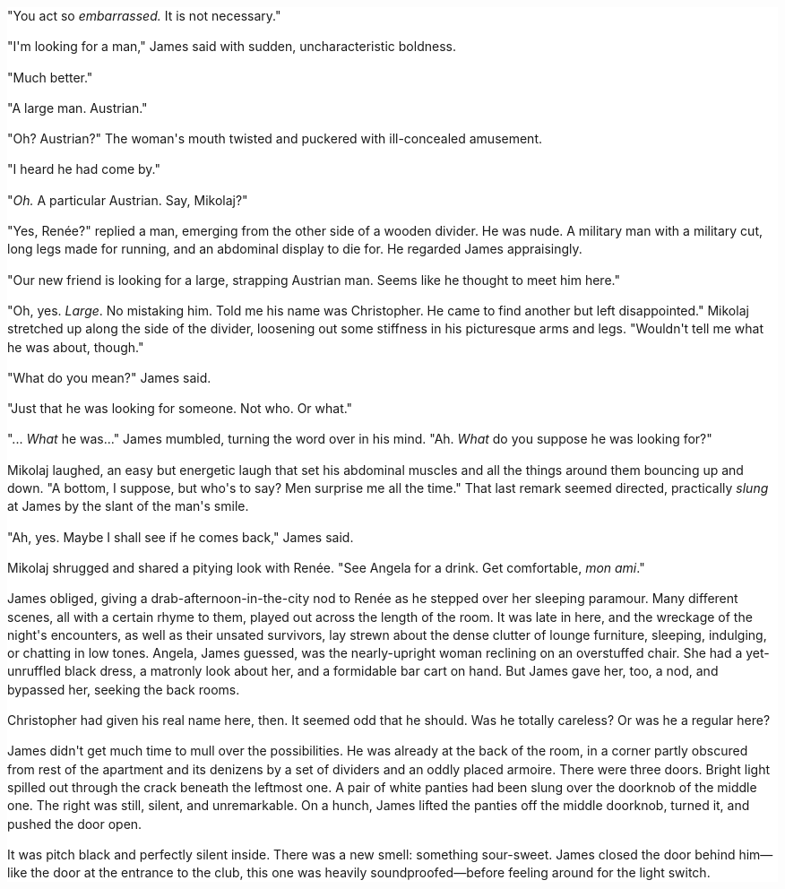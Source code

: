 "You act so _embarrassed._ It is not necessary."

"I'm looking for a man," James said with sudden, uncharacteristic boldness.

"Much better."

"A large man. Austrian."

"Oh? Austrian?" The woman's mouth twisted and puckered with ill-concealed amusement.

"I heard he had come by."

"_Oh._ A particular Austrian. Say, Mikolaj?"

"Yes, Renée?" replied a man, emerging from the other side of a wooden divider. He was nude. A military man with a military cut, long legs made for running, and an abdominal display to die for. He regarded James appraisingly.

"Our new friend is looking for a large, strapping Austrian man. Seems like he thought to meet him here."

"Oh, yes. _Large_. No mistaking him. Told me his name was Christopher. He came to find another but left disappointed." Mikolaj stretched up along the side of the divider, loosening out some stiffness in his picturesque arms and legs. "Wouldn't tell me what he was about, though."

"What do you mean?" James said.

"Just that he was looking for someone. Not who. Or what."

"... _What_ he was..." James mumbled, turning the word over in his mind. "Ah. _What_ do you suppose he was looking for?"

Mikolaj laughed, an easy but energetic laugh that set his abdominal muscles and all the things around them bouncing up and down. "A bottom, I suppose, but who's to say? Men surprise me all the time." That last remark seemed directed, practically _slung_ at James by the slant of the man's smile.

"Ah, yes. Maybe I shall see if he comes back," James said.

Mikolaj shrugged and shared a pitying look with Renée. "See Angela for a drink. Get comfortable, _mon ami_."

James obliged, giving a drab-afternoon-in-the-city nod to Renée as he stepped over her sleeping paramour. Many different scenes, all with a certain rhyme to them, played out across the length of the room. It was late in here, and the wreckage of the night's encounters, as well as their unsated survivors, lay strewn about the dense clutter of lounge furniture, sleeping, indulging, or chatting in low tones. Angela, James guessed, was the nearly-upright woman reclining on an overstuffed chair. She had a yet-unruffled black dress, a matronly look about her, and a formidable bar cart on hand. But James gave her, too, a nod, and bypassed her, seeking the back rooms.

Christopher had given his real name here, then. It seemed odd that he should. Was he totally careless? Or was he a regular here?

James didn't get much time to mull over the possibilities. He was already at the back of the room, in a corner partly obscured from rest of the apartment and its denizens by a set of dividers and an oddly placed armoire. There were three doors. Bright light spilled out through the crack beneath the leftmost one. A pair of white panties had been slung over the doorknob of the middle one. The right was still, silent, and unremarkable. On a hunch, James lifted the panties off the middle doorknob, turned it, and pushed the door open.

It was pitch black and perfectly silent inside. There was a new smell: something sour-sweet. James closed the door behind him—like the door at the entrance to the club, this one was heavily soundproofed—before feeling around for the light switch.
